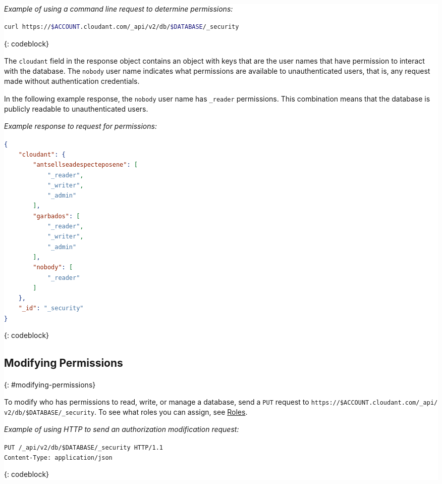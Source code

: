 _Example of using a command line request to determine permissions:_

```sh
curl https://$ACCOUNT.cloudant.com/_api/v2/db/$DATABASE/_security
```
{: codeblock}



The `cloudant` field in the response object contains an object with keys that are the user names
that have permission to interact with the database.
The `nobody` user name indicates what permissions are available to unauthenticated users,
that is,
any request made without authentication credentials.

In the following example response,
the `nobody` user name has `_reader` permissions.
This combination means that the database is publicly readable to unauthenticated users.

_Example response to request for permissions:_

```json
{
	"cloudant": {
		"antsellseadespecteposene": [
			"_reader",
			"_writer",
			"_admin"
		],
		"garbados": [
			"_reader",
			"_writer",
			"_admin"
		],
		"nobody": [
			"_reader"
		]
	},
	"_id": "_security"
}
```
{: codeblock}

## Modifying Permissions
{: #modifying-permissions}

To modify who has permissions to read,
write,
or manage a database,
send a `PUT` request to `https://$ACCOUNT.cloudant.com/_api/v2/db/$DATABASE/_security`.
To see what roles you can assign,
see [Roles](/docs/services/Cloudant/api/authorization.html#roles).

_Example of using HTTP to send an authorization modification request:_

```http
PUT /_api/v2/db/$DATABASE/_security HTTP/1.1
Content-Type: application/json
```
{: codeblock}
